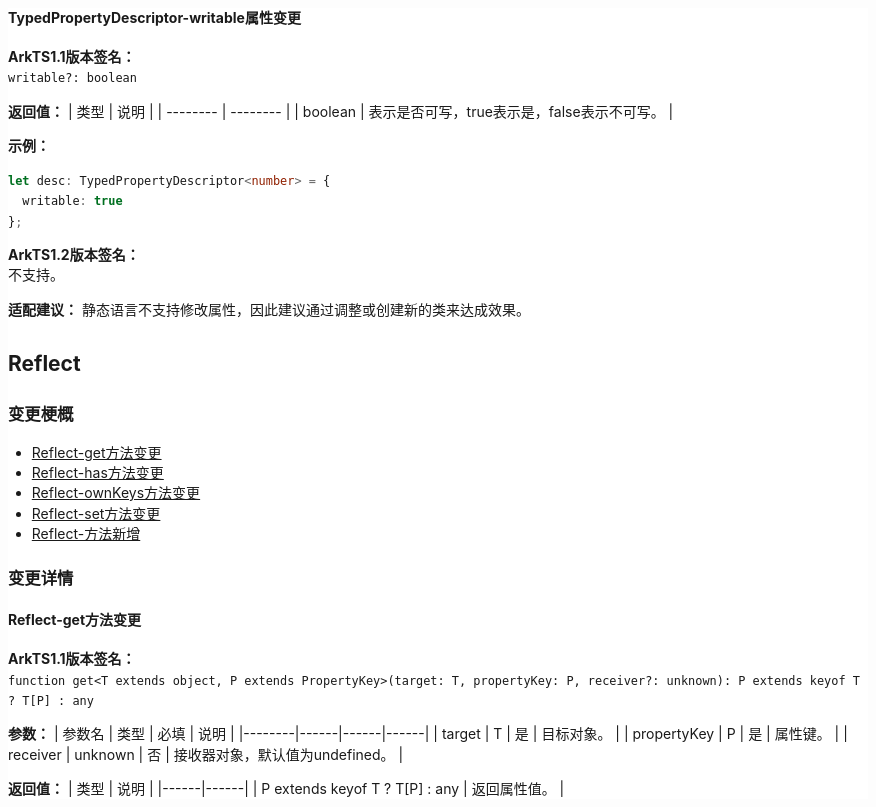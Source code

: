 #### TypedPropertyDescriptor-writable属性变更
**ArkTS1.1版本签名：**  
  `writable?: boolean`

**返回值：**
  | 类型 | 说明 |
  | -------- | -------- |
  | boolean | 表示是否可写，true表示是，false表示不可写。 |

**示例：**  
  ```typescript
  let desc: TypedPropertyDescriptor<number> = {
    writable: true
  };
  ```

**ArkTS1.2版本签名：**  
  不支持。
 
**适配建议：** 
  静态语言不支持修改属性，因此建议通过调整或创建新的类来达成效果。

## Reflect

### 变更梗概
- [Reflect-get方法变更](#reflect-get方法变更)
- [Reflect-has方法变更](#reflect-has方法变更)
- [Reflect-ownKeys方法变更](#reflect-ownkeys方法变更)
- [Reflect-set方法变更](#reflect-set方法变更)
- [Reflect-方法新增](#reflect-方法新增)

### 变更详情

#### Reflect-get方法变更
**ArkTS1.1版本签名：**  
  `function get<T extends object, P extends PropertyKey>(target: T, propertyKey: P, receiver?: unknown): P extends keyof T ? T[P] : any`

**参数：**
  | 参数名 | 类型 | 必填 | 说明 |
  |--------|------|------|------|
  | target | T | 是 | 目标对象。 |
  | propertyKey | P | 是 | 属性键。 |
  | receiver | unknown | 否 | 接收器对象，默认值为undefined。 |

**返回值：**
  | 类型 | 说明 |
  |------|------|
  | P extends keyof T ? T[P] : any | 返回属性值。 |
